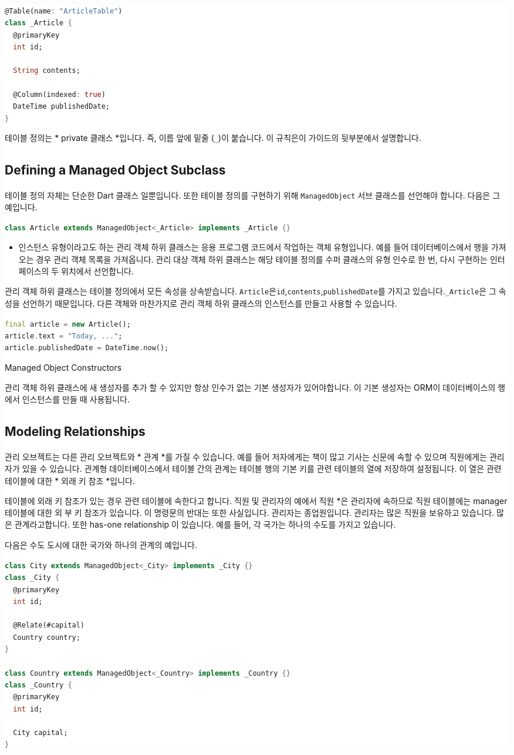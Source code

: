 ```dart
@Table(name: "ArticleTable")
class _Article {
  @primaryKey
  int id;

  String contents;

  @Column(indexed: true)
  DateTime publishedDate;
}
```

테이블 정의는 * private 클래스 *입니다. 즉, 이름 앞에 밑줄 (`_`)이 붙습니다. 이 규칙은이 가이드의 뒷부분에서 설명합니다.

## Defining a Managed Object Subclass

테이블 정의 자체는 단순한 Dart 클래스 일뿐입니다. 또한 테이블 정의를 구현하기 위해 `ManagedObject` 서브 클래스를 선언해야 합니다. 다음은 그 예입니다.

```dart
class Article extends ManagedObject<_Article> implements _Article {}
```

* 인스턴스 유형이라고도 하는 관리 객체 하위 클래스는 응용 프로그램 코드에서 작업하는 객체 유형입니다. 예를 들어 데이터베이스에서 행을 가져 오는 경우 관리 객체 목록을 가져옵니다. 관리 대상 객체 하위 클래스는 해당 테이블 정의를 수퍼 클래스의 유형 인수로 한 번, 다시 구현하는 인터페이스의 두 위치에서 선언합니다.

관리 객체 하위 클래스는 테이블 정의에서 모든 속성을 상속받습니다. `Article`은`id`,`contents`,`publishedDate`를 가지고 있습니다.`_Article`은 그 속성을 선언하기 때문입니다. 다른 객체와 마찬가지로 관리 객체 하위 클래스의 인스턴스를 만들고 사용할 수 있습니다.

```dart
final article = new Article();
article.text = "Today, ...";
article.publishedDate = DateTime.now();
```

Managed Object Constructors

관리 객체 하위 클래스에 새 생성자를 추가 할 수 있지만 항상 인수가 없는 기본 생성자가 있어야합니다. 이 기본 생성자는 ORM이 데이터베이스의 행에서 인스턴스를 만들 때 사용됩니다.

## Modeling Relationships

관리 오브젝트는 다른 관리 오브젝트와 * 관계 *를 가질 수 있습니다. 예를 들어 저자에게는 책이 많고 기사는 신문에 속할 수 있으며 직원에게는 관리자가 있을 수 있습니다. 관계형 데이터베이스에서 테이블 간의 관계는 테이블 행의 기본 키를 관련 테이블의 열에 저장하여 설정됩니다. 이 열은 관련 테이블에 대한 * 외래 키 참조 *입니다.

테이블에 외래 키 참조가 있는 경우 관련 테이블에 속한다고 합니다. 직원 및 관리자의 예에서 직원 *은 관리자에 속하므로 직원 테이블에는 manager 테이블에 대한 외 부 키 참조가 있습니다. 이 명령문의 반대는 또한 사실입니다. 관리자는 종업원입니다. 관리자는 많은 직원을 보유하고 있습니다. 많은 관계라고합니다. 또한 has-one relationship 이 있습니다. 예를 들어, 각 국가는 하나의 수도를 가지고 있습니다.

다음은 수도 도시에 대한 국가와 하나의 관계의 예입니다.

```dart
class City extends ManagedObject<_City> implements _City {}
class _City {
  @primaryKey
  int id;

  @Relate(#capital)
  Country country;
}

class Country extends ManagedObject<_Country> implements _Country {}
class _Country {
  @primaryKey
  int id;

  City capital;
}
```
